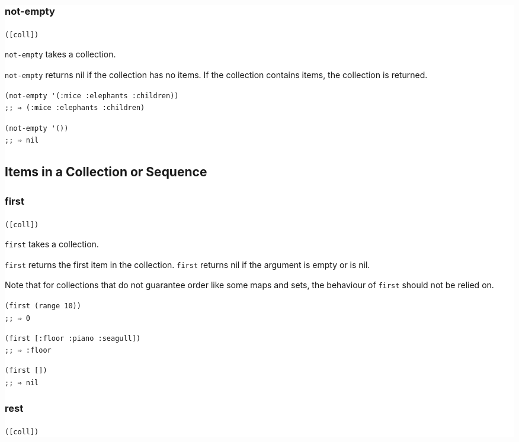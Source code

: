 <a id="not-empty_desc"></a>
### not-empty

```clojure
([coll])
```

`not-empty` takes a collection.

`not-empty` returns nil if the collection has no items. If the collection contains items, the collection is returned.

```klipse-clojure
(not-empty '(:mice :elephants :children))
;; ⇒ (:mice :elephants :children)
```

```klipse-clojure
(not-empty '())
;; ⇒ nil
```

## Items in a Collection or Sequence

<a id="first_desc"></a>
### first

```clojure
([coll])
```

`first` takes a collection.

`first` returns the first item in the collection. `first` returns nil
if the argument is empty or is nil.

Note that for collections that do not guarantee order like some maps
and sets, the behaviour of `first` should not be relied on.

```klipse-clojure
(first (range 10))
;; ⇒ 0
```

```klipse-clojure
(first [:floor :piano :seagull])
;; ⇒ :floor
```

```klipse-clojure
(first [])
;; ⇒ nil
```

<a id="rest_desc"></a>
### rest

```clojure
([coll])
```
